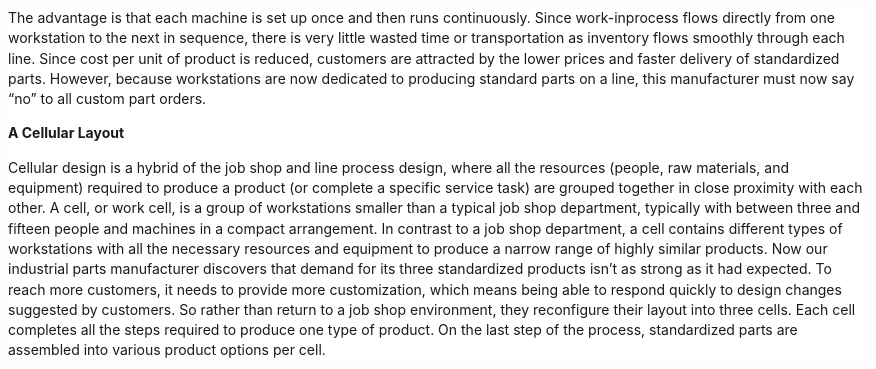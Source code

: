 The advantage is that each machine is set up once and then runs
continuously. Since work-inprocess flows directly from one workstation
to the next in sequence, there is very little wasted time or
transportation as inventory flows smoothly through each line. Since cost
per unit of product is reduced, customers are attracted by the lower
prices and faster delivery of standardized parts. However, because
workstations are now dedicated to producing standard parts on a line,
this manufacturer must now say “no” to all custom part orders.

**A Cellular Layout**

Cellular design is a hybrid of the job shop and line process design,
where all the resources (people, raw materials, and equipment) required
to produce a product (or complete a specific service task) are grouped
together in close proximity with each other. A cell, or work cell, is a
group of workstations smaller than a typical job shop department,
typically with between three and fifteen people and machines in a
compact arrangement. In contrast to a job shop department, a cell
contains different types of workstations with all the necessary
resources and equipment to produce a narrow range of highly similar
products. Now our industrial parts manufacturer discovers that demand
for its three standardized products isn’t as strong as it had expected.
To reach more customers, it needs to provide more customization, which
means being able to respond quickly to design changes suggested by
customers. So rather than return to a job shop environment, they
reconfigure their layout into three cells. Each cell completes all the
steps required to produce one type of product. On the last step of the
process, standardized parts are assembled into various product options
per cell.
